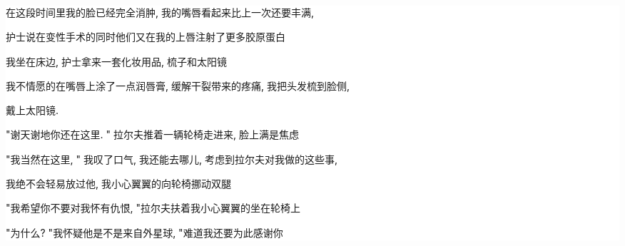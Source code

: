 在这段时间里我的脸已经完全消肿, 我的嘴唇看起来比上一次还要丰满,

护士说在变性手术的同时他们又在我的上唇注射了更多胶原蛋白



我坐在床边, 护士拿来一套化妆用品, 梳子和太阳镜



我不情愿的在嘴唇上涂了一点润唇膏, 缓解干裂带来的疼痛, 我把头发梳到脸侧,

戴上太阳镜.



 "谢天谢地你还在这里. " 拉尔夫推着一辆轮椅走进来, 脸上满是焦虑



 "我当然在这里,  " 我叹了口气, 我还能去哪儿, 考虑到拉尔夫对我做的这些事,

我绝不会轻易放过他, 我小心翼翼的向轮椅挪动双腿



 "我希望你不要对我怀有仇恨, "拉尔夫扶着我小心翼翼的坐在轮椅上



 "为什么? "我怀疑他是不是来自外星球, "难道我还要为此感谢你



